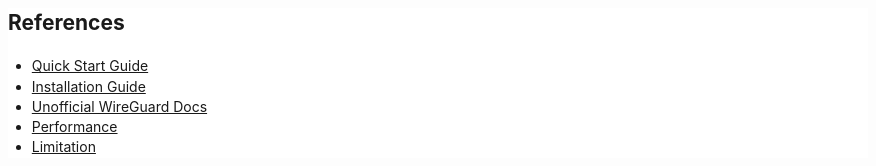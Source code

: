 
## References

- [Quick Start Guide](https://www.wireguard.com/quickstart/)
- [Installation Guide](https://www.wireguard.com/install/)
- [Unofficial WireGuard Docs](https://github.com/pirate/wireguard-docs)
- [Performance](https://www.wireguard.com/performance/)
- [Limitation](https://www.wireguard.com/known-limitations/)
